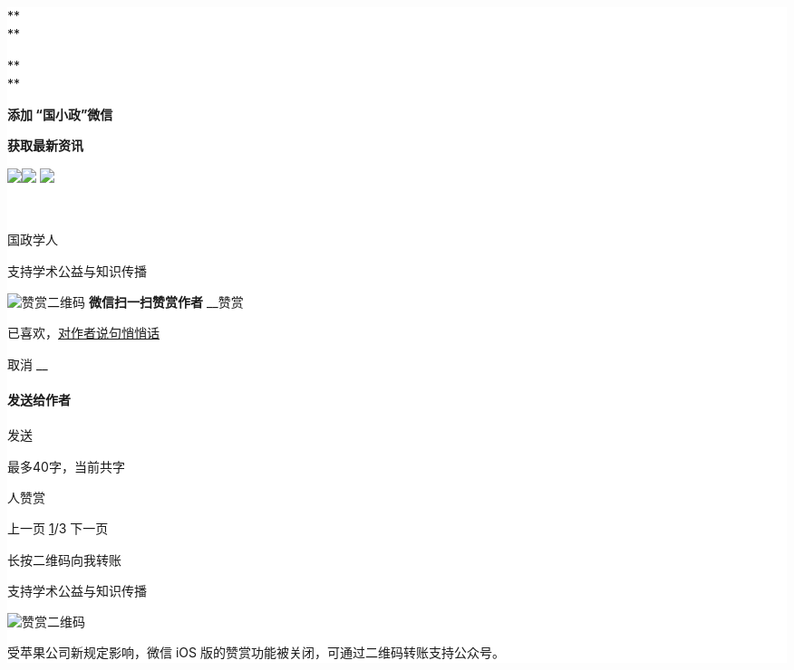 **  
**

**  
**

**添加 “国小政”微信**

 **获取最新资讯**

![](/images/1777/9.jpeg)![](/images/1777/10.gif) <img
src='/images/1777/11.gif' width='100%' />

![]()

国政学人

支持学术公益与知识传播

![赞赏二维码]() **微信扫一扫赞赏作者** __赞赏

已喜欢，[对作者说句悄悄话](javascript:;)

取消 __

#### 发送给作者

发送

最多40字，当前共字

[](javascript:;) 人赞赏

上一页 [1](javascript:;)/3 下一页

长按二维码向我转账

支持学术公益与知识传播

![赞赏二维码]()

受苹果公司新规定影响，微信 iOS 版的赞赏功能被关闭，可通过二维码转账支持公众号。

